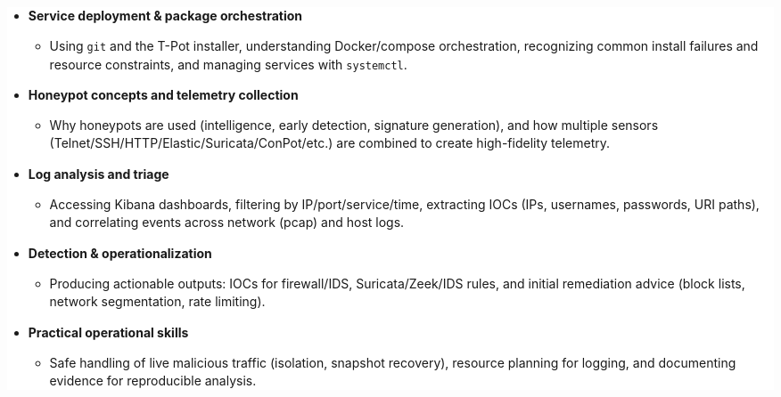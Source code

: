 - **Service deployment & package orchestration**
    
    - Using `git` and the T-Pot installer, understanding Docker/compose orchestration, recognizing common install failures and resource constraints, and managing services with `systemctl`.
        
- **Honeypot concepts and telemetry collection**
    
    - Why honeypots are used (intelligence, early detection, signature generation), and how multiple sensors (Telnet/SSH/HTTP/Elastic/Suricata/ConPot/etc.) are combined to create high-fidelity telemetry.
        
- **Log analysis and triage**
    
    - Accessing Kibana dashboards, filtering by IP/port/service/time, extracting IOCs (IPs, usernames, passwords, URI paths), and correlating events across network (pcap) and host logs.
        
- **Detection & operationalization**
    
    - Producing actionable outputs: IOCs for firewall/IDS, Suricata/Zeek/IDS rules, and initial remediation advice (block lists, network segmentation, rate limiting).
        
- **Practical operational skills**
    
    - Safe handling of live malicious traffic (isolation, snapshot recovery), resource planning for logging, and documenting evidence for reproducible analysis.

